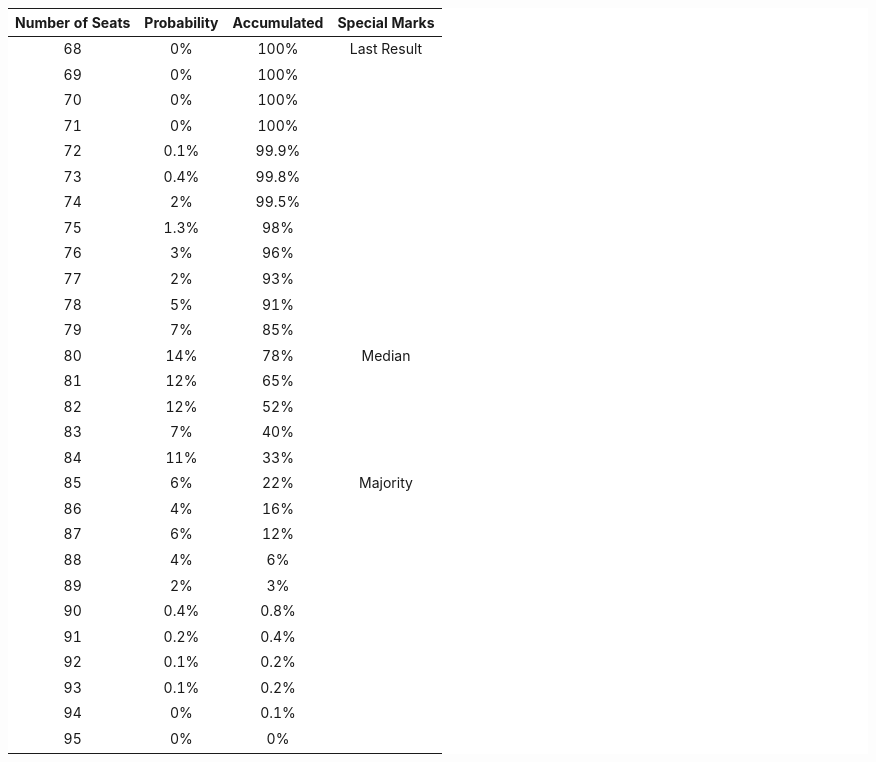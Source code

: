 
| Number of Seats | Probability | Accumulated | Special Marks |
|:---------------:|:-----------:|:-----------:|:-------------:|
| 68 | 0% | 100% | Last Result |
| 69 | 0% | 100% |  |
| 70 | 0% | 100% |  |
| 71 | 0% | 100% |  |
| 72 | 0.1% | 99.9% |  |
| 73 | 0.4% | 99.8% |  |
| 74 | 2% | 99.5% |  |
| 75 | 1.3% | 98% |  |
| 76 | 3% | 96% |  |
| 77 | 2% | 93% |  |
| 78 | 5% | 91% |  |
| 79 | 7% | 85% |  |
| 80 | 14% | 78% | Median |
| 81 | 12% | 65% |  |
| 82 | 12% | 52% |  |
| 83 | 7% | 40% |  |
| 84 | 11% | 33% |  |
| 85 | 6% | 22% | Majority |
| 86 | 4% | 16% |  |
| 87 | 6% | 12% |  |
| 88 | 4% | 6% |  |
| 89 | 2% | 3% |  |
| 90 | 0.4% | 0.8% |  |
| 91 | 0.2% | 0.4% |  |
| 92 | 0.1% | 0.2% |  |
| 93 | 0.1% | 0.2% |  |
| 94 | 0% | 0.1% |  |
| 95 | 0% | 0% |  |
